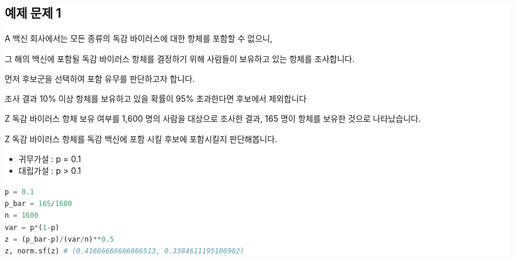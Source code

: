## 예제 문제 1

A 백신 회사에서는 모든 종류의 독감 바이러스에 대한 항체를 포함할 수 없으니,

그 해의 백신에 포함될 독감 바이러스 항체를 결정하기 위해 사람들이 보유하고 있는 항체를 조사합니다.

먼저 후보군을 선택하여 포함 유무를 판단하고자 합니다.

조사 결과 10% 이상 항체를 보유하고 있을 확률이 95% 초과한다면 후보에서 제외합니다

Z 독감 바이러스 항체 보유 여부를 1,600 명의 사람을 대상으로 조사한 결과, 165 명이 항체를 보유한 것으로 나타났습니다.

Z 독감 바이러스 항체를 독감 백신에 포함 시킬 후보에 포함시킬지 판단해봅니다.

- 귀무가설 : p = 0.1
- 대립가설 : p > 0.1

```python
p = 0.1
p_bar = 165/1600
n = 1600
var = p*(1-p)
z = (p_bar-p)/(var/n)**0.5
z, norm.sf(z) # (0.41666666666666513, 0.3384611195106902)
```